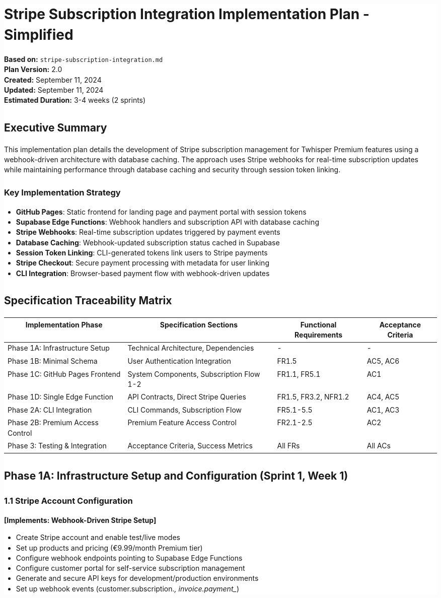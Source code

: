 # Stripe Subscription Integration Implementation Plan - Simplified

**Based on:** `stripe-subscription-integration.md`  
**Plan Version:** 2.0  
**Created:** September 11, 2024  
**Updated:** September 11, 2024  
**Estimated Duration:** 3-4 weeks (2 sprints)  

## Executive Summary

This implementation plan details the development of Stripe subscription management for Twhisper Premium features using a webhook-driven architecture with database caching. The approach uses Stripe webhooks for real-time subscription updates while maintaining performance through database caching and security through session token linking.

### Key Implementation Strategy
- **GitHub Pages**: Static frontend for landing page and payment portal with session tokens
- **Supabase Edge Functions**: Webhook handlers and subscription API with database caching
- **Stripe Webhooks**: Real-time subscription updates triggered by payment events
- **Database Caching**: Webhook-updated subscription status cached in Supabase
- **Session Token Linking**: CLI-generated tokens link users to Stripe payments
- **Stripe Checkout**: Secure payment processing with metadata for user linking
- **CLI Integration**: Browser-based payment flow with webhook-driven updates

## Specification Traceability Matrix

| Implementation Phase | Specification Sections | Functional Requirements | Acceptance Criteria |
|---------------------|------------------------|------------------------|-------------------|
| Phase 1A: Infrastructure Setup | Technical Architecture, Dependencies | - | - |
| Phase 1B: Minimal Schema | User Authentication Integration | FR1.5 | AC5, AC6 |
| Phase 1C: GitHub Pages Frontend | System Components, Subscription Flow 1-2 | FR1.1, FR5.1 | AC1 |
| Phase 1D: Single Edge Function | API Contracts, Direct Stripe Queries | FR1.5, FR3.2, NFR1.2 | AC4, AC5 |
| Phase 2A: CLI Integration | CLI Commands, Subscription Flow | FR5.1-5.5 | AC1, AC3 |
| Phase 2B: Premium Access Control | Premium Feature Access Control | FR2.1-2.5 | AC2 |
| Phase 3: Testing & Integration | Acceptance Criteria, Success Metrics | All FRs | All ACs |

## Phase 1A: Infrastructure Setup and Configuration (Sprint 1, Week 1)

### 1.1 Stripe Account Configuration
**[Implements: Webhook-Driven Stripe Setup]**
- Create Stripe account and enable test/live modes
- Set up products and pricing (€9.99/month Premium tier)
- Configure webhook endpoints pointing to Supabase Edge Functions
- Configure customer portal for self-service subscription management
- Generate and secure API keys for development/production environments
- Set up webhook events (customer.subscription.*, invoice.payment_*)
